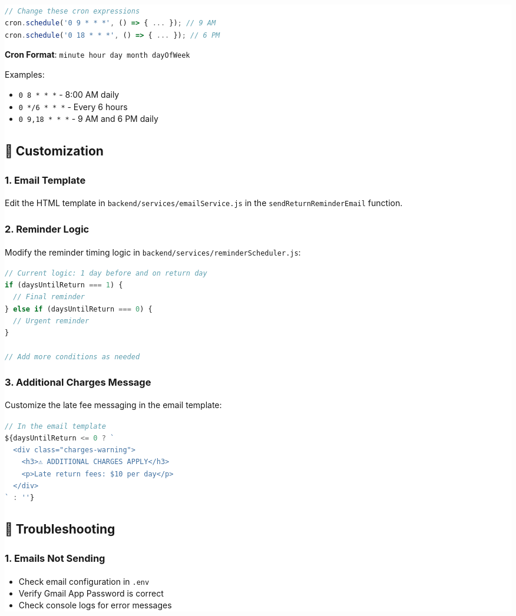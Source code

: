 ```javascript
// Change these cron expressions
cron.schedule('0 9 * * *', () => { ... }); // 9 AM
cron.schedule('0 18 * * *', () => { ... }); // 6 PM
```

**Cron Format**: `minute hour day month dayOfWeek`

Examples:
- `0 8 * * *` - 8:00 AM daily
- `0 */6 * * *` - Every 6 hours
- `0 9,18 * * *` - 9 AM and 6 PM daily

## 🔧 Customization

### 1. Email Template

Edit the HTML template in `backend/services/emailService.js` in the `sendReturnReminderEmail` function.

### 2. Reminder Logic

Modify the reminder timing logic in `backend/services/reminderScheduler.js`:

```javascript
// Current logic: 1 day before and on return day
if (daysUntilReturn === 1) {
  // Final reminder
} else if (daysUntilReturn === 0) {
  // Urgent reminder
}

// Add more conditions as needed
```

### 3. Additional Charges Message

Customize the late fee messaging in the email template:

```javascript
// In the email template
${daysUntilReturn <= 0 ? `
  <div class="charges-warning">
    <h3>⚠️ ADDITIONAL CHARGES APPLY</h3>
    <p>Late return fees: $10 per day</p>
  </div>
` : ''}
```

## 🐛 Troubleshooting

### 1. Emails Not Sending
- Check email configuration in `.env`
- Verify Gmail App Password is correct
- Check console logs for error messages

